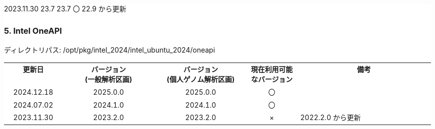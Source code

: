 <tr>
<td align="center">2023.11.30</td>
<td align="center">23.7</td>
<td align="center">23.7</td>
<td align="center">〇</td>
<td>22.9 から更新</td>
</tr>

</table>



### 5. Intel OneAPI

ディレクトリパス: /opt/pkg/intel_2024/intel_ubuntu_2024/oneapi

<table>
<tr>
<th width="120">更新日</th>
<th width="200">
バージョン<br />
(一般解析区画)
</th>
<th width="200">
バージョン<br />
(個人ゲノム解析区画)
</th>
<th width="100">現在利用可能なバージョン</th>
<th width="300">備考</th>
</tr>

<tr>
<td align="center">2024.12.18</td>
<td align="center">2025.0.0</td>
<td align="center">2025.0.0</td> 
<td align="center">〇</td>
<td></td>
</tr>

<tr>
<td align="center">2024.07.02</td>
<td align="center">2024.1.0</td>
<td align="center">2024.1.0</td> 
<td align="center">〇</td>
<td></td>
</tr>

<tr>
<td align="center">2023.11.30</td>
<td align="center">2023.2.0</td>
<td align="center">2023.2.0</td> 
<td align="center">×</td>
<td>2022.2.0 から更新</td>
</tr>

